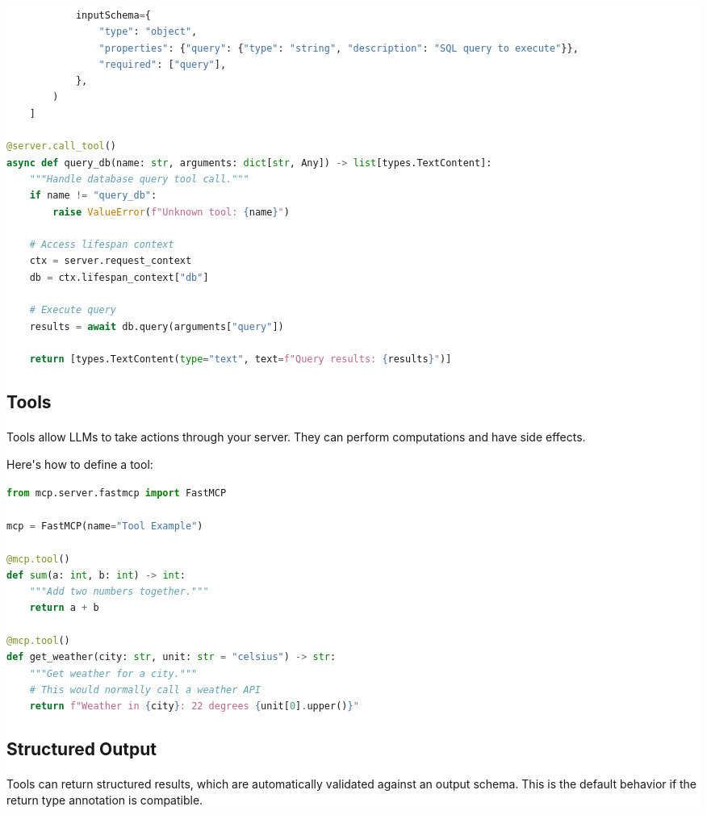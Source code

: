 ```python
            inputSchema={
                "type": "object",
                "properties": {"query": {"type": "string", "description": "SQL query to execute"}},
                "required": ["query"],
            },
        )
    ]

@server.call_tool()
async def query_db(name: str, arguments: dict[str, Any]) -> list[types.TextContent]:
    """Handle database query tool call."""
    if name != "query_db":
        raise ValueError(f"Unknown tool: {name}")

    # Access lifespan context
    ctx = server.request_context
    db = ctx.lifespan_context["db"]

    # Execute query
    results = await db.query(arguments["query"])

    return [types.TextContent(type="text", text=f"Query results: {results}")]
```

## Tools

Tools allow LLMs to take actions through your server. They can perform computations and have side effects.

Here's how to define a tool:

```python
from mcp.server.fastmcp import FastMCP

mcp = FastMCP(name="Tool Example")

@mcp.tool()
def sum(a: int, b: int) -> int:
    """Add two numbers together."""
    return a + b

@mcp.tool()
def get_weather(city: str, unit: str = "celsius") -> str:
    """Get weather for a city."""
    # This would normally call a weather API
    return f"Weather in {city}: 22 degrees {unit[0].upper()}"
```

## Structured Output

Tools can return structured results, which are automatically validated against an output schema. This is the default behavior if the return type annotation is compatible.

